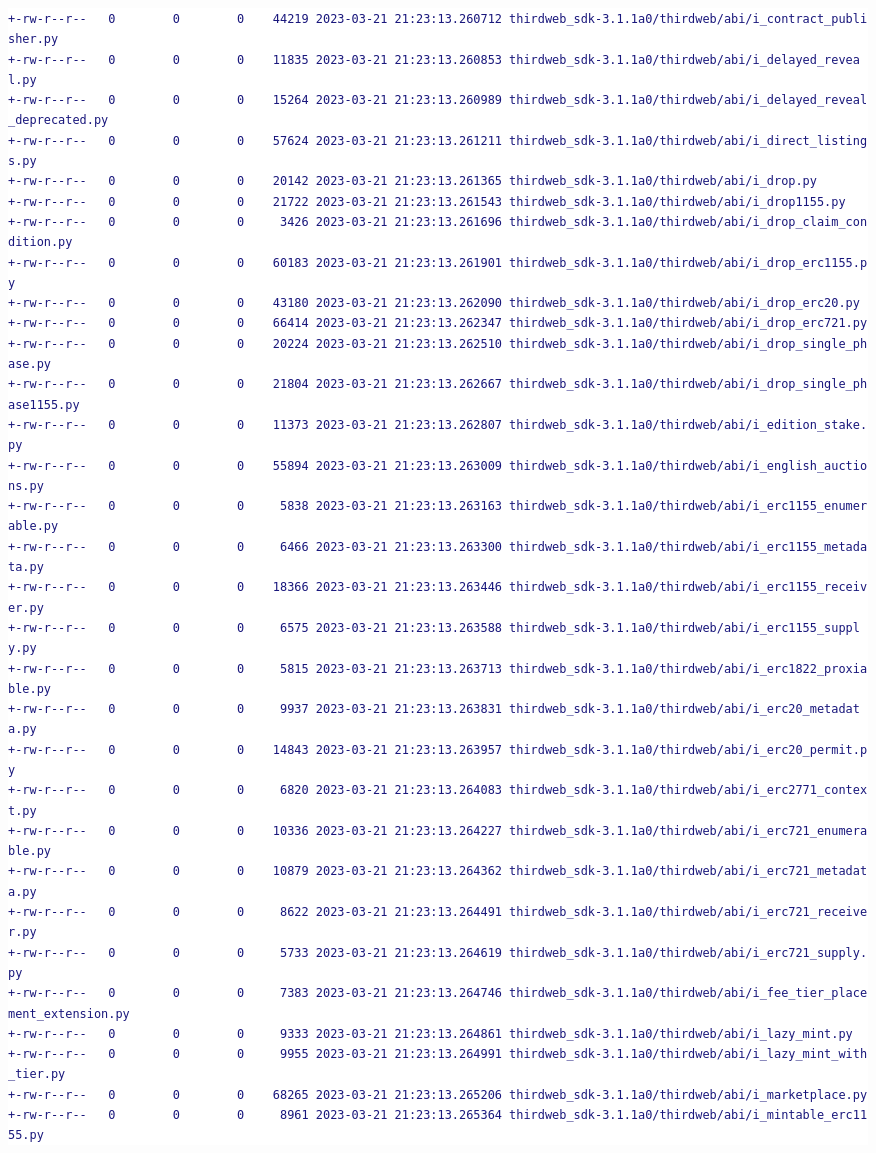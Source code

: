 ```diff
+-rw-r--r--   0        0        0    44219 2023-03-21 21:23:13.260712 thirdweb_sdk-3.1.1a0/thirdweb/abi/i_contract_publisher.py
+-rw-r--r--   0        0        0    11835 2023-03-21 21:23:13.260853 thirdweb_sdk-3.1.1a0/thirdweb/abi/i_delayed_reveal.py
+-rw-r--r--   0        0        0    15264 2023-03-21 21:23:13.260989 thirdweb_sdk-3.1.1a0/thirdweb/abi/i_delayed_reveal_deprecated.py
+-rw-r--r--   0        0        0    57624 2023-03-21 21:23:13.261211 thirdweb_sdk-3.1.1a0/thirdweb/abi/i_direct_listings.py
+-rw-r--r--   0        0        0    20142 2023-03-21 21:23:13.261365 thirdweb_sdk-3.1.1a0/thirdweb/abi/i_drop.py
+-rw-r--r--   0        0        0    21722 2023-03-21 21:23:13.261543 thirdweb_sdk-3.1.1a0/thirdweb/abi/i_drop1155.py
+-rw-r--r--   0        0        0     3426 2023-03-21 21:23:13.261696 thirdweb_sdk-3.1.1a0/thirdweb/abi/i_drop_claim_condition.py
+-rw-r--r--   0        0        0    60183 2023-03-21 21:23:13.261901 thirdweb_sdk-3.1.1a0/thirdweb/abi/i_drop_erc1155.py
+-rw-r--r--   0        0        0    43180 2023-03-21 21:23:13.262090 thirdweb_sdk-3.1.1a0/thirdweb/abi/i_drop_erc20.py
+-rw-r--r--   0        0        0    66414 2023-03-21 21:23:13.262347 thirdweb_sdk-3.1.1a0/thirdweb/abi/i_drop_erc721.py
+-rw-r--r--   0        0        0    20224 2023-03-21 21:23:13.262510 thirdweb_sdk-3.1.1a0/thirdweb/abi/i_drop_single_phase.py
+-rw-r--r--   0        0        0    21804 2023-03-21 21:23:13.262667 thirdweb_sdk-3.1.1a0/thirdweb/abi/i_drop_single_phase1155.py
+-rw-r--r--   0        0        0    11373 2023-03-21 21:23:13.262807 thirdweb_sdk-3.1.1a0/thirdweb/abi/i_edition_stake.py
+-rw-r--r--   0        0        0    55894 2023-03-21 21:23:13.263009 thirdweb_sdk-3.1.1a0/thirdweb/abi/i_english_auctions.py
+-rw-r--r--   0        0        0     5838 2023-03-21 21:23:13.263163 thirdweb_sdk-3.1.1a0/thirdweb/abi/i_erc1155_enumerable.py
+-rw-r--r--   0        0        0     6466 2023-03-21 21:23:13.263300 thirdweb_sdk-3.1.1a0/thirdweb/abi/i_erc1155_metadata.py
+-rw-r--r--   0        0        0    18366 2023-03-21 21:23:13.263446 thirdweb_sdk-3.1.1a0/thirdweb/abi/i_erc1155_receiver.py
+-rw-r--r--   0        0        0     6575 2023-03-21 21:23:13.263588 thirdweb_sdk-3.1.1a0/thirdweb/abi/i_erc1155_supply.py
+-rw-r--r--   0        0        0     5815 2023-03-21 21:23:13.263713 thirdweb_sdk-3.1.1a0/thirdweb/abi/i_erc1822_proxiable.py
+-rw-r--r--   0        0        0     9937 2023-03-21 21:23:13.263831 thirdweb_sdk-3.1.1a0/thirdweb/abi/i_erc20_metadata.py
+-rw-r--r--   0        0        0    14843 2023-03-21 21:23:13.263957 thirdweb_sdk-3.1.1a0/thirdweb/abi/i_erc20_permit.py
+-rw-r--r--   0        0        0     6820 2023-03-21 21:23:13.264083 thirdweb_sdk-3.1.1a0/thirdweb/abi/i_erc2771_context.py
+-rw-r--r--   0        0        0    10336 2023-03-21 21:23:13.264227 thirdweb_sdk-3.1.1a0/thirdweb/abi/i_erc721_enumerable.py
+-rw-r--r--   0        0        0    10879 2023-03-21 21:23:13.264362 thirdweb_sdk-3.1.1a0/thirdweb/abi/i_erc721_metadata.py
+-rw-r--r--   0        0        0     8622 2023-03-21 21:23:13.264491 thirdweb_sdk-3.1.1a0/thirdweb/abi/i_erc721_receiver.py
+-rw-r--r--   0        0        0     5733 2023-03-21 21:23:13.264619 thirdweb_sdk-3.1.1a0/thirdweb/abi/i_erc721_supply.py
+-rw-r--r--   0        0        0     7383 2023-03-21 21:23:13.264746 thirdweb_sdk-3.1.1a0/thirdweb/abi/i_fee_tier_placement_extension.py
+-rw-r--r--   0        0        0     9333 2023-03-21 21:23:13.264861 thirdweb_sdk-3.1.1a0/thirdweb/abi/i_lazy_mint.py
+-rw-r--r--   0        0        0     9955 2023-03-21 21:23:13.264991 thirdweb_sdk-3.1.1a0/thirdweb/abi/i_lazy_mint_with_tier.py
+-rw-r--r--   0        0        0    68265 2023-03-21 21:23:13.265206 thirdweb_sdk-3.1.1a0/thirdweb/abi/i_marketplace.py
+-rw-r--r--   0        0        0     8961 2023-03-21 21:23:13.265364 thirdweb_sdk-3.1.1a0/thirdweb/abi/i_mintable_erc1155.py
```